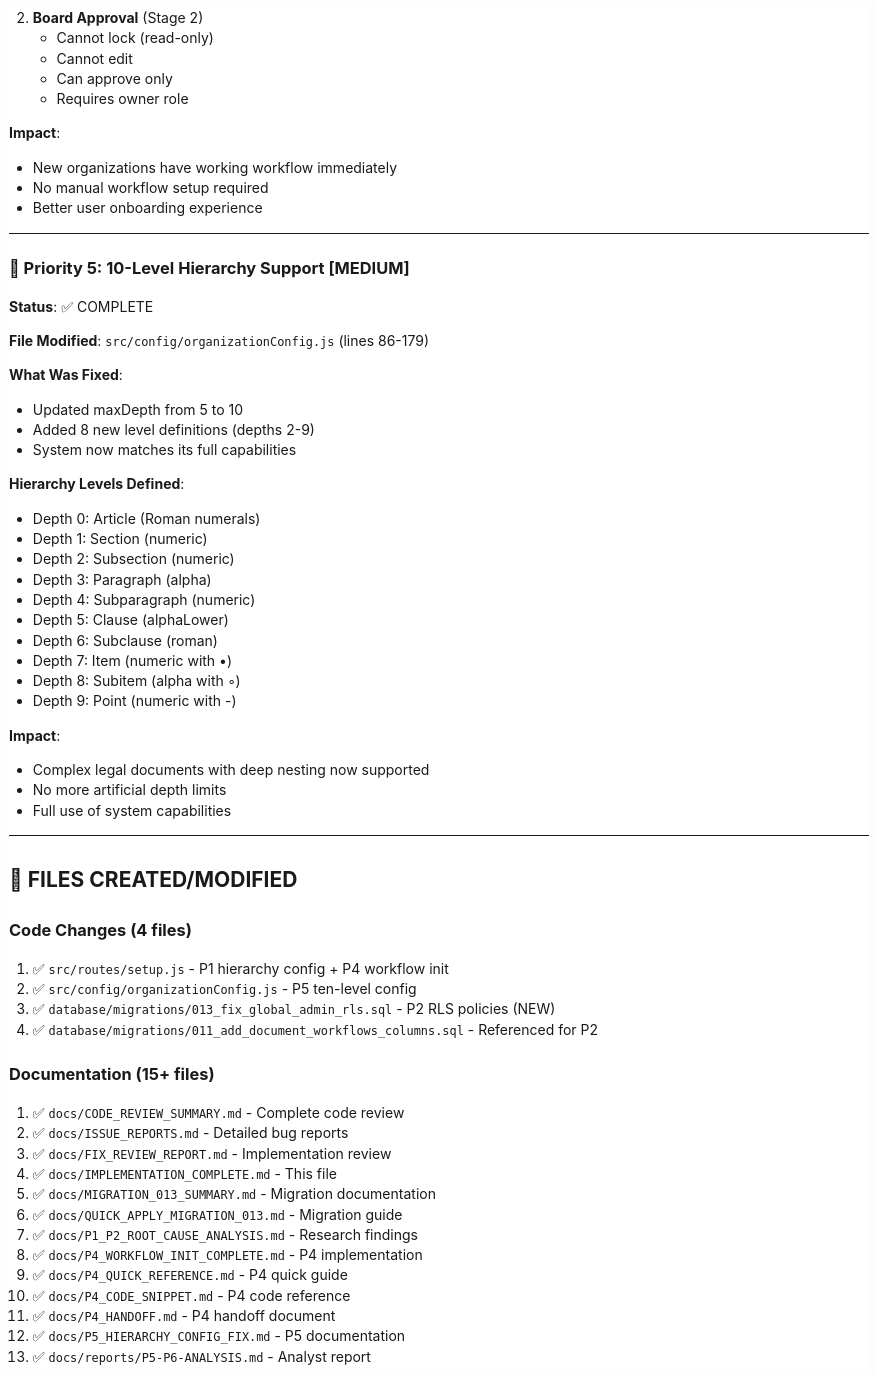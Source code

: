 2. **Board Approval** (Stage 2)
   - Cannot lock (read-only)
   - Cannot edit
   - Can approve only
   - Requires owner role

**Impact**:
- New organizations have working workflow immediately
- No manual workflow setup required
- Better user onboarding experience

---

### 🔵 Priority 5: 10-Level Hierarchy Support [MEDIUM]

**Status**: ✅ COMPLETE

**File Modified**: `src/config/organizationConfig.js` (lines 86-179)

**What Was Fixed**:
- Updated maxDepth from 5 to 10
- Added 8 new level definitions (depths 2-9)
- System now matches its full capabilities

**Hierarchy Levels Defined**:
- Depth 0: Article (Roman numerals)
- Depth 1: Section (numeric)
- Depth 2: Subsection (numeric)
- Depth 3: Paragraph (alpha)
- Depth 4: Subparagraph (numeric)
- Depth 5: Clause (alphaLower)
- Depth 6: Subclause (roman)
- Depth 7: Item (numeric with •)
- Depth 8: Subitem (alpha with ◦)
- Depth 9: Point (numeric with -)

**Impact**:
- Complex legal documents with deep nesting now supported
- No more artificial depth limits
- Full use of system capabilities

---

## 📁 FILES CREATED/MODIFIED

### Code Changes (4 files)
1. ✅ `src/routes/setup.js` - P1 hierarchy config + P4 workflow init
2. ✅ `src/config/organizationConfig.js` - P5 ten-level config
3. ✅ `database/migrations/013_fix_global_admin_rls.sql` - P2 RLS policies (NEW)
4. ✅ `database/migrations/011_add_document_workflows_columns.sql` - Referenced for P2

### Documentation (15+ files)
1. ✅ `docs/CODE_REVIEW_SUMMARY.md` - Complete code review
2. ✅ `docs/ISSUE_REPORTS.md` - Detailed bug reports
3. ✅ `docs/FIX_REVIEW_REPORT.md` - Implementation review
4. ✅ `docs/IMPLEMENTATION_COMPLETE.md` - This file
5. ✅ `docs/MIGRATION_013_SUMMARY.md` - Migration documentation
6. ✅ `docs/QUICK_APPLY_MIGRATION_013.md` - Migration guide
7. ✅ `docs/P1_P2_ROOT_CAUSE_ANALYSIS.md` - Research findings
8. ✅ `docs/P4_WORKFLOW_INIT_COMPLETE.md` - P4 implementation
9. ✅ `docs/P4_QUICK_REFERENCE.md` - P4 quick guide
10. ✅ `docs/P4_CODE_SNIPPET.md` - P4 code reference
11. ✅ `docs/P4_HANDOFF.md` - P4 handoff document
12. ✅ `docs/P5_HIERARCHY_CONFIG_FIX.md` - P5 documentation
13. ✅ `docs/reports/P5-P6-ANALYSIS.md` - Analyst report